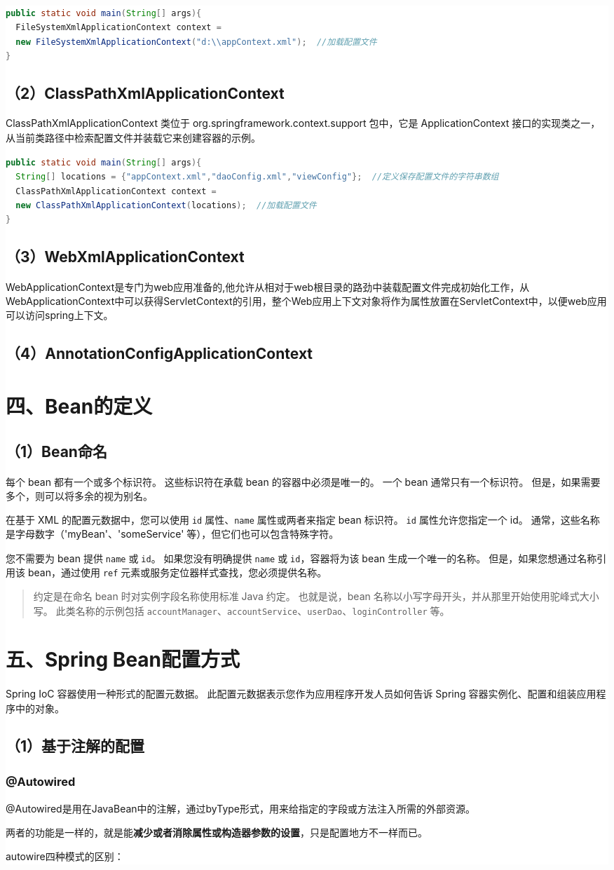 ```java
public static void main(String[] args){
  FileSystemXmlApplicationContext context = 
  new FileSystemXmlApplicationContext("d:\\appContext.xml");  //加载配置文件
}
```
## （2）ClassPathXmlApplicationContext
ClassPathXmlApplicationContext 类位于 org.springframework.context.support 包中，它是 ApplicationContext 接口的实现类之一，从当前类路径中检索配置文件并装载它来创建容器的示例。

```java
public static void main(String[] args){
  String[] locations = {"appContext.xml","daoConfig.xml","viewConfig"};  //定义保存配置文件的字符串数组
  ClassPathXmlApplicationContext context = 
  new ClassPathXmlApplicationContext(locations);  //加载配置文件
}
```
## （3）WebXmlApplicationContext
WebApplicationContext是专门为web应用准备的,他允许从相对于web根目录的路劲中装载配置文件完成初始化工作，从WebApplicationContext中可以获得ServletContext的引用，整个Web应用上下文对象将作为属性放置在ServletContext中，以便web应用可以访问spring上下文。

## （4）AnnotationConfigApplicationContext


# 四、Bean的定义
## （1）Bean命名
每个 bean 都有一个或多个标识符。 这些标识符在承载 bean 的容器中必须是唯一的。 一个 bean 通常只有一个标识符。 但是，如果需要多个，则可以将多余的视为别名。

在基于 XML 的配置元数据中，您可以使用 `id` 属性、`name` 属性或两者来指定 bean 标识符。 `id` 属性允许您指定一个 id。 通常，这些名称是字母数字（'myBean'、'someService' 等），但它们也可以包含特殊字符。 

您不需要为 bean 提供 `name` 或 `id`。 如果您没有明确提供 `name` 或 `id`，容器将为该 bean 生成一个唯一的名称。 但是，如果您想通过名称引用该 bean，通过使用 `ref` 元素或服务定位器样式查找，您必须提供名称。

> 约定是在命名 bean 时对实例字段名称使用标准 Java 约定。 也就是说，bean 名称以小写字母开头，并从那里开始使用驼峰式大小写。 此类名称的示例包括 `accountManager`、`accountService`、`userDao`、`loginController` 等。



# 五、Spring Bean配置方式
Spring IoC 容器使用一种形式的配置元数据。 此配置元数据表示您作为应用程序开发人员如何告诉 Spring 容器实例化、配置和组装应用程序中的对象。
## （1）基于注解的配置
### @Autowired
@Autowired是用在JavaBean中的注解，通过byType形式，用来给指定的字段或方法注入所需的外部资源。

两者的功能是一样的，就是能**减少或者消除属性或构造器参数的设置**，只是配置地方不一样而已。

autowire四种模式的区别：
